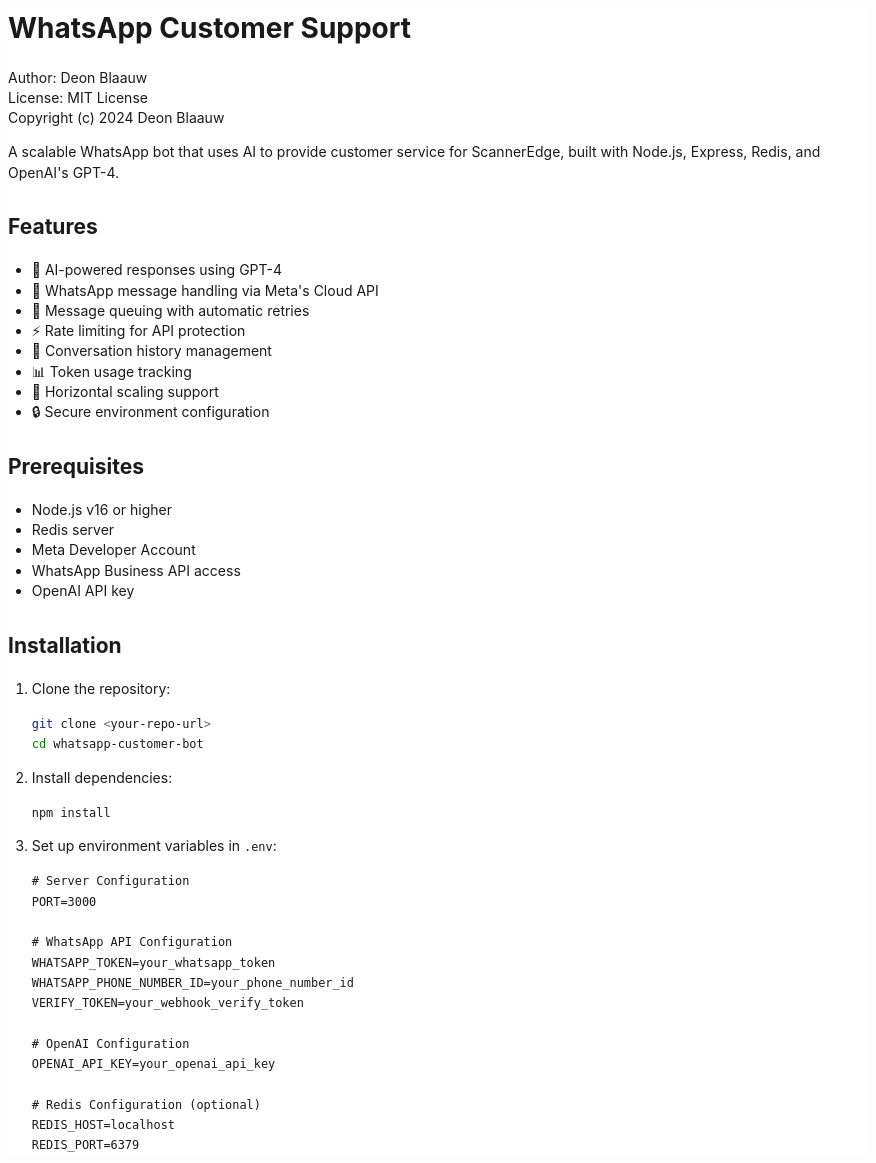 # WhatsApp Customer Support

Author: Deon Blaauw  
License: MIT License  
Copyright (c) 2024 Deon Blaauw

A scalable WhatsApp bot that uses AI to provide customer service for ScannerEdge, built with Node.js, Express, Redis, and OpenAI's GPT-4.

## Features

- 🤖 AI-powered responses using GPT-4
- 💬 WhatsApp message handling via Meta's Cloud API
- 🔄 Message queuing with automatic retries
- ⚡ Rate limiting for API protection
- 💾 Conversation history management
- 📊 Token usage tracking
- 🚀 Horizontal scaling support
- 🔒 Secure environment configuration

## Prerequisites

- Node.js v16 or higher
- Redis server
- Meta Developer Account
- WhatsApp Business API access
- OpenAI API key

## Installation

1. Clone the repository:
   ```bash
   git clone <your-repo-url>
   cd whatsapp-customer-bot
   ```

2. Install dependencies:
   ```bash
   npm install
   ```

3. Set up environment variables in `.env`:
   ```env
   # Server Configuration
   PORT=3000
   
   # WhatsApp API Configuration
   WHATSAPP_TOKEN=your_whatsapp_token
   WHATSAPP_PHONE_NUMBER_ID=your_phone_number_id
   VERIFY_TOKEN=your_webhook_verify_token
   
   # OpenAI Configuration
   OPENAI_API_KEY=your_openai_api_key
   
   # Redis Configuration (optional)
   REDIS_HOST=localhost
   REDIS_PORT=6379
   ```
